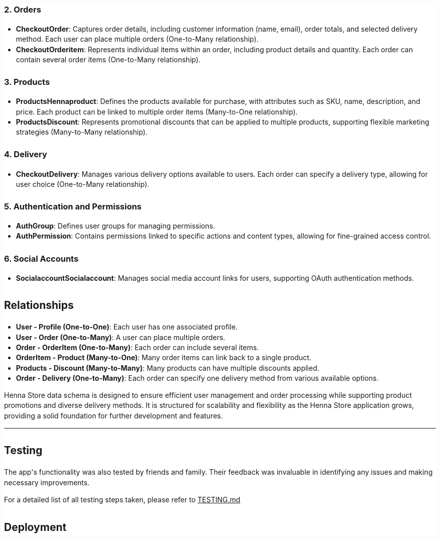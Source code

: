 ### 2. Orders
- **CheckoutOrder**: Captures order details, including customer information (name, email), order totals, and selected delivery method. Each user can place multiple orders (One-to-Many relationship).
- **CheckoutOrderitem**: Represents individual items within an order, including product details and quantity. Each order can contain several order items (One-to-Many relationship).
  
### 3. Products
- **ProductsHennaproduct**: Defines the products available for purchase, with attributes such as SKU, name, description, and price. Each product can be linked to multiple order items (Many-to-One relationship).
- **ProductsDiscount**: Represents promotional discounts that can be applied to multiple products, supporting flexible marketing strategies (Many-to-Many relationship).

### 4. Delivery
- **CheckoutDelivery**: Manages various delivery options available to users. Each order can specify a delivery type, allowing for user choice (One-to-Many relationship).

### 5. Authentication and Permissions
- **AuthGroup**: Defines user groups for managing permissions.
- **AuthPermission**: Contains permissions linked to specific actions and content types, allowing for fine-grained access control.

### 6. Social Accounts
- **SocialaccountSocialaccount**: Manages social media account links for users, supporting OAuth authentication methods.

## Relationships
- **User - Profile (One-to-One)**: Each user has one associated profile.
- **User - Order (One-to-Many)**: A user can place multiple orders.
- **Order - OrderItem (One-to-Many)**: Each order can include several items.
- **OrderItem - Product (Many-to-One)**: Many order items can link back to a single product.
- **Products - Discount (Many-to-Many)**: Many products can have multiple discounts applied.
- **Order - Delivery (One-to-Many)**: Each order can specify one delivery method from various available options.

Henna Store data schema is designed to ensure efficient user management and order processing while supporting product promotions and diverse delivery methods. It is structured for scalability and flexibility as the Henna Store application grows, providing a solid foundation for further development and features.

---

## Testing
The app's functionality was also tested by friends and family. Their feedback was invaluable in identifying any issues and making necessary improvements.

For a detailed list of all testing steps taken, please refer to [TESTING.md](documentation/TESTING.md)

## Deployment

